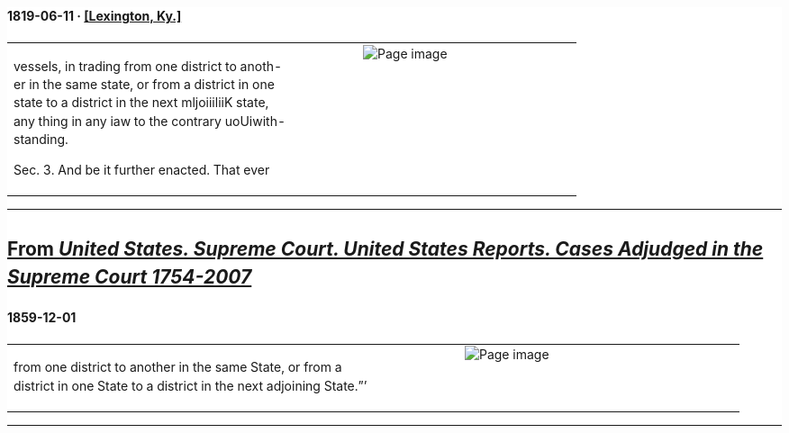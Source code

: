 #### 1819-06-11 &middot; [[Lexington, Ky.]](http://dbpedia.org/resource/Lexington%2C_Kentucky)

<table style="width: 100%;"><tr><td style="width: 50%">

  
vessels, in trading from one district to anoth-  
er in the same state, or from a district in one  
state to a district in the next mljoiiiliiK state,  
any thing in any iaw to the contrary uoUiwith-  
standing.  
  
Sec. 3. And be it further enacted. That ever
</td><td style="width: 50%; max-height: 75%; margin: auto; display: block;">
<img alt="Page image" src="https://iiif.archive.org/image/iiif/2/xt7n028pd147%2Fxt7n028pd147_jp2.zip%2Fxt7n028pd147_jp2%2Fxt7n028pd147_0000.jp2/pct:5.0,48.21763602251407,14.063829787234043,3.095684803001876/600,/0/default.jpg"/>
</td>
</tr></table>

---

## [From _United States. Supreme Court. United States Reports. Cases Adjudged in the Supreme Court 1754-2007_](https://archive.org/details/sim_united-states-supreme-court-cases-adjudged_1859-12_22/page/n239/mode/1up?view=theater)

#### 1859-12-01

<table style="width: 100%;"><tr><td style="width: 50%">

  
from one district to another in the same State, or from a  
district in one State to a district in the next adjoining State.”’
</td><td style="width: 50%; max-height: 75%; margin: auto; display: block;">
<img alt="Page image" src="https://iiif.archive.org/image/iiif/2/sim_united-states-supreme-court-cases-adjudged_1859-12_22%2Fsim_united-states-supreme-court-cases-adjudged_1859-12_22_jp2.zip%2Fsim_united-states-supreme-court-cases-adjudged_1859-12_22_jp2%2Fsim_united-states-supreme-court-cases-adjudged_1859-12_22_0239.jp2/pct:18.134715025906736,83.71781115879828,68.78238341968913,3.4603004291845494/600,/0/default.jpg"/>
</td>
</tr></table>

---

